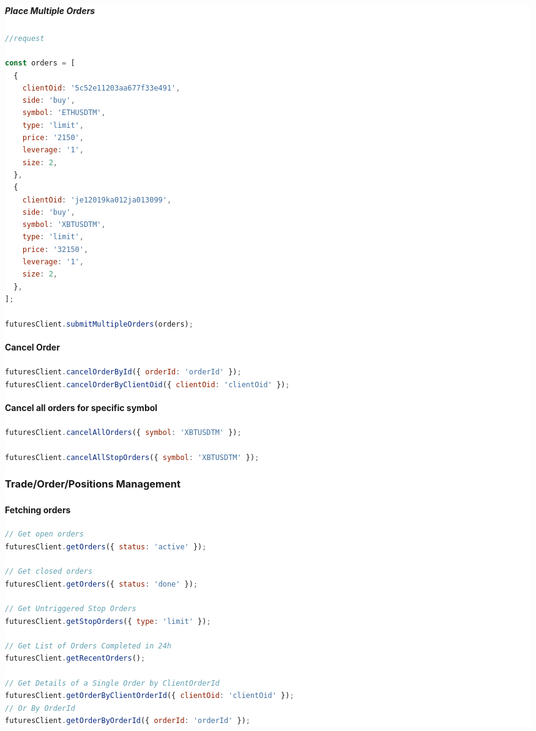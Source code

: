 ##### Place Multiple Orders

```js
//request

const orders = [
  {
    clientOid: '5c52e11203aa677f33e491',
    side: 'buy',
    symbol: 'ETHUSDTM',
    type: 'limit',
    price: '2150',
    leverage: '1',
    size: 2,
  },
  {
    clientOid: 'je12019ka012ja013099',
    side: 'buy',
    symbol: 'XBTUSDTM',
    type: 'limit',
    price: '32150',
    leverage: '1',
    size: 2,
  },
];

futuresClient.submitMultipleOrders(orders);
```

#### Cancel Order

```js
futuresClient.cancelOrderById({ orderId: 'orderId' });
futuresClient.cancelOrderByClientOid({ clientOid: 'clientOid' });
```

#### Cancel all orders for specific symbol

```js
futuresClient.cancelAllOrders({ symbol: 'XBTUSDTM' });

futuresClient.cancelAllStopOrders({ symbol: 'XBTUSDTM' });
```

### Trade/Order/Positions Management

#### Fetching orders

```js
// Get open orders
futuresClient.getOrders({ status: 'active' });

// Get closed orders
futuresClient.getOrders({ status: 'done' });

// Get Untriggered Stop Orders
futuresClient.getStopOrders({ type: 'limit' });

// Get List of Orders Completed in 24h
futuresClient.getRecentOrders();

// Get Details of a Single Order by ClientOrderId
futuresClient.getOrderByClientOrderId({ clientOid: 'clientOid' });
// Or By OrderId
futuresClient.getOrderByOrderId({ orderId: 'orderId' });
```
